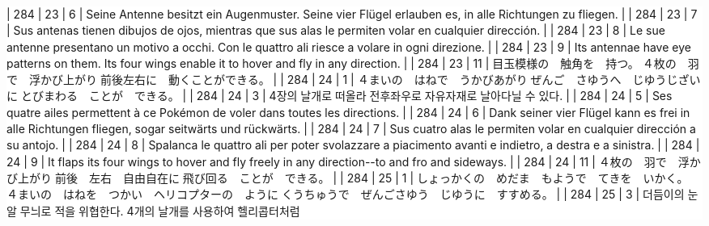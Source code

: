 | 284        | 23         | 6           | Seine Antenne besitzt ein Augenmuster. Seine vier
Flügel erlauben es, in alle Richtungen zu fliegen.                                                                                                                                           |
| 284        | 23         | 7           | Sus antenas tienen dibujos de ojos, mientras que sus
alas le permiten volar en cualquier dirección.                                                                                                                                            |
| 284        | 23         | 8           | Le sue antenne presentano un motivo a occhi.
Con le quattro ali riesce a volare in ogni direzione.                                                                                                                                             |
| 284        | 23         | 9           | Its antennae have eye patterns on them. Its four
wings enable it to hover and fly in any direction.                                                                                                                                            |
| 284        | 23         | 11          | 目玉模様の　触角を　持つ。
４枚の　羽で　浮かび上がり
前後左右に　動くことができる。                                                                                                                                                                                                    |
| 284        | 24         | 1           | ４まいの　はねで　うかびあがり
ぜんご　さゆうへ　じゆうじざいに
とびまわる　ことが　できる。                                                                                                                                                                                                |
| 284        | 24         | 3           | 4장의 날개로 떠올라
전후좌우로 자유자재로
날아다닐 수 있다.                                                                                                                                                                                                             |
| 284        | 24         | 5           | Ses quatre ailes permettent à ce Pokémon de voler
dans toutes les directions.                                                                                                                                                                  |
| 284        | 24         | 6           | Dank seiner vier Flügel kann es frei in alle Richtungen
fliegen, sogar seitwärts und rückwärts.                                                                                                                                                |
| 284        | 24         | 7           | Sus cuatro alas le permiten volar en cualquier
dirección a su antojo.                                                                                                                                                                          |
| 284        | 24         | 8           | Spalanca le quattro ali per poter svolazzare a
piacimento avanti e indietro, a destra e a sinistra.                                                                                                                                            |
| 284        | 24         | 9           | It flaps its four wings to hover and fly freely in any
direction--to and fro and sideways.                                                                                                                                                     |
| 284        | 24         | 11          | ４枚の　羽で　浮かび上がり
前後　左右　自由自在に
飛び回る　ことが　できる。                                                                                                                                                                                                        |
| 284        | 25         | 1           | しょっかくの　めだま　もようで　てきを　いかく。
４まいの　はねを　つかい　ヘリコプターの　ように
くうちゅうで　ぜんごさゆう　じゆうに　すすめる。                                                                                                                                                                     |
| 284        | 25         | 3           | 더듬이의 눈알 무늬로 적을 위협한다.
4개의 날개를 사용하여 헬리콥터처럼